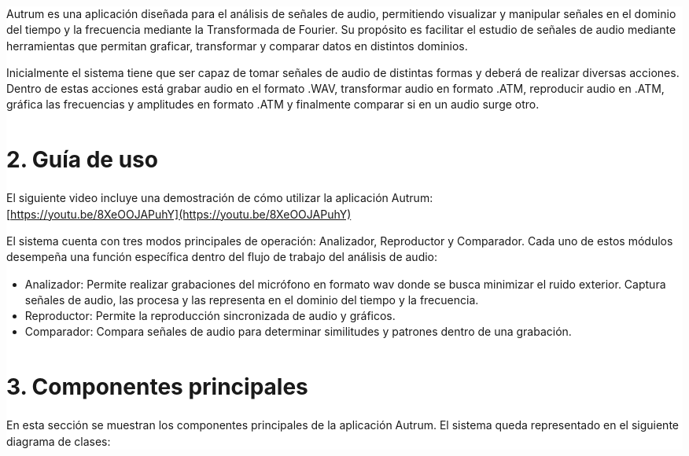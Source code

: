 Autrum es una aplicación diseñada para el análisis de señales de audio, permitiendo visualizar y manipular señales en el dominio del tiempo y la frecuencia mediante la Transformada de Fourier. Su propósito es facilitar el estudio de señales de audio mediante herramientas que permitan graficar, transformar y comparar datos en distintos dominios.

Inicialmente el sistema tiene que ser capaz de tomar señales de audio de distintas formas y deberá de realizar diversas acciones. Dentro de estas acciones está grabar audio en el formato .WAV, transformar audio en formato .ATM, reproducir audio en .ATM, gráfica las frecuencias y amplitudes en formato .ATM y finalmente comparar si en un audio surge otro.

# 2\. Guía de uso 

El siguiente video incluye una demostración de cómo utilizar la aplicación Autrum:  
[https://youtu.be/8XeOOJAPuhY](https://youtu.be/8XeOOJAPuhY)

El sistema cuenta con tres modos principales de operación: Analizador, Reproductor y Comparador. Cada uno de estos módulos desempeña una función específica dentro del flujo de trabajo del análisis de audio:

* Analizador: Permite realizar grabaciones del micrófono en formato wav donde se busca minimizar el ruido exterior. Captura señales de audio, las procesa y las representa en el dominio del tiempo y la frecuencia.  
* Reproductor: Permite la reproducción sincronizada de audio y gráficos.  
* Comparador: Compara señales de audio para determinar similitudes y patrones dentro de una grabación.

# 3\. Componentes principales 

En esta sección se muestran los componentes principales de la aplicación Autrum. El sistema queda representado en el siguiente diagrama de clases:  